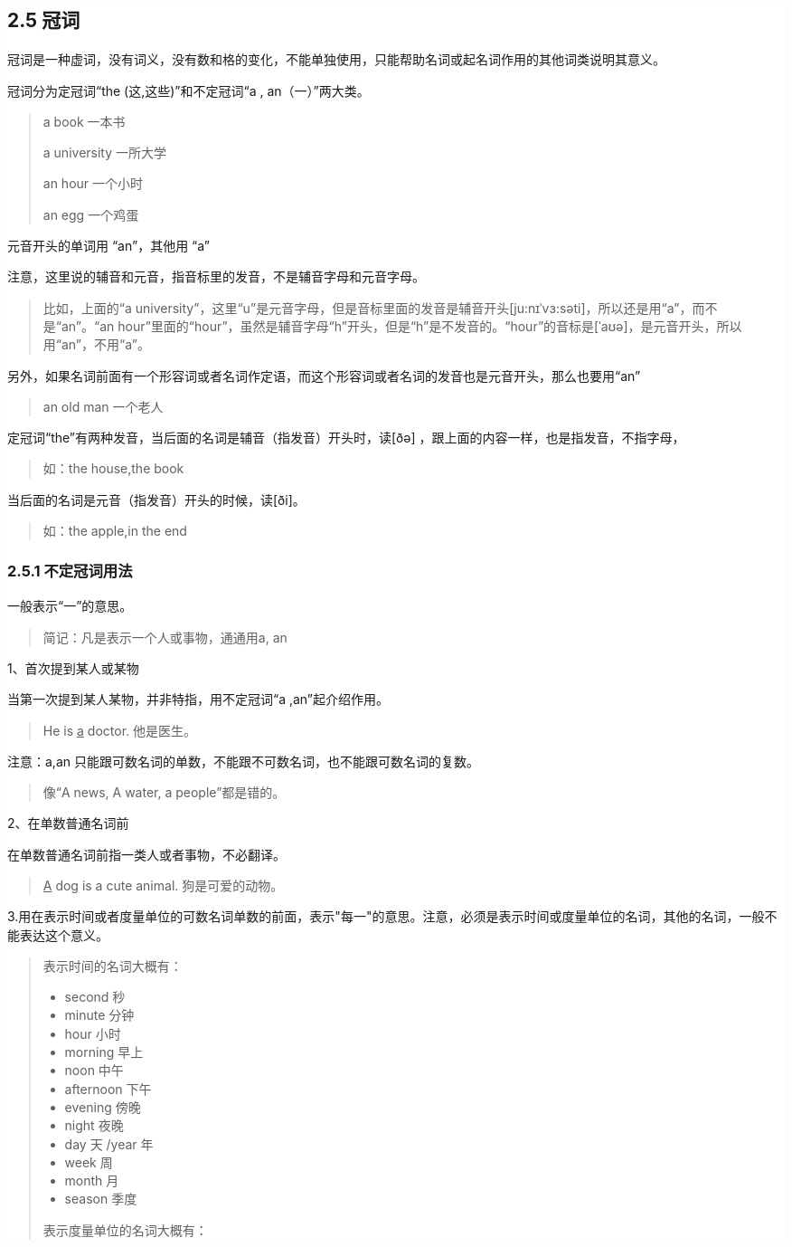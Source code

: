## 2.5 冠词

冠词是一种虚词，没有词义，没有数和格的变化，不能单独使用，只能帮助名词或起名词作用的其他词类说明其意义。

冠词分为定冠词“the (这,这些)”和不定冠词“a , an（一）”两大类。

> a book 一本书
>
> a university 一所大学
>
> an hour 一个小时
>
> an egg 一个鸡蛋

元音开头的单词用 “an”，其他用 “a”

注意，这里说的辅音和元音，指音标里的发音，不是辅音字母和元音字母。

> 比如，上面的“a university”，这里“u”是元音字母，但是音标里面的发音是辅音开头[ju:nɪˈvɜ:səti]，所以还是用“a”，而不是“an”。“an hour”里面的“hour”，虽然是辅音字母“h”开头，但是“h”是不发音的。“hour”的音标是[ˈaʊə]，是元音开头，所以用“an”，不用“a”。

另外，如果名词前面有一个形容词或者名词作定语，而这个形容词或者名词的发音也是元音开头，那么也要用“an”

> an old man 一个老人

定冠词“the”有两种发音，当后面的名词是辅音（指发音）开头时，读[ðə] ，跟上面的内容一样，也是指发音，不指字母，

> 如：the house,the book

当后面的名词是元音（指发音）开头的时候，读[ði]。

> 如：the apple,in the end

### 2.5.1 不定冠词用法

一般表示“一”的意思。

> 简记：凡是表示一个人或事物，通通用a, an

1、首次提到某人或某物

当第一次提到某人某物，并非特指，用不定冠词“a ,an”起介绍作用。

> He is <u>a</u> doctor. 他是医生。

注意：a,an 只能跟可数名词的单数，不能跟不可数名词，也不能跟可数名词的复数。

> 像“A news, A water, a people”都是错的。

2、在单数普通名词前

在单数普通名词前指一类人或者事物，不必翻译。

> <u>A</u> dog is a cute animal. 狗是可爱的动物。

3.用在表示时间或者度量单位的可数名词单数的前面，表示"每一"的意思。注意，必须是表示时间或度量单位的名词，其他的名词，一般不能表达这个意义。

> 表示时间的名词大概有：
>
> - second 秒 
> - minute 分钟 
> - hour 小时 
> - morning 早上
> - noon 中午 
> - afternoon 下午 
> - evening 傍晚 
> - night 夜晚
> - day 天 /year 年 
> - week 周 
> - month 月 
> - season 季度
>
> 表示度量单位的名词大概有：